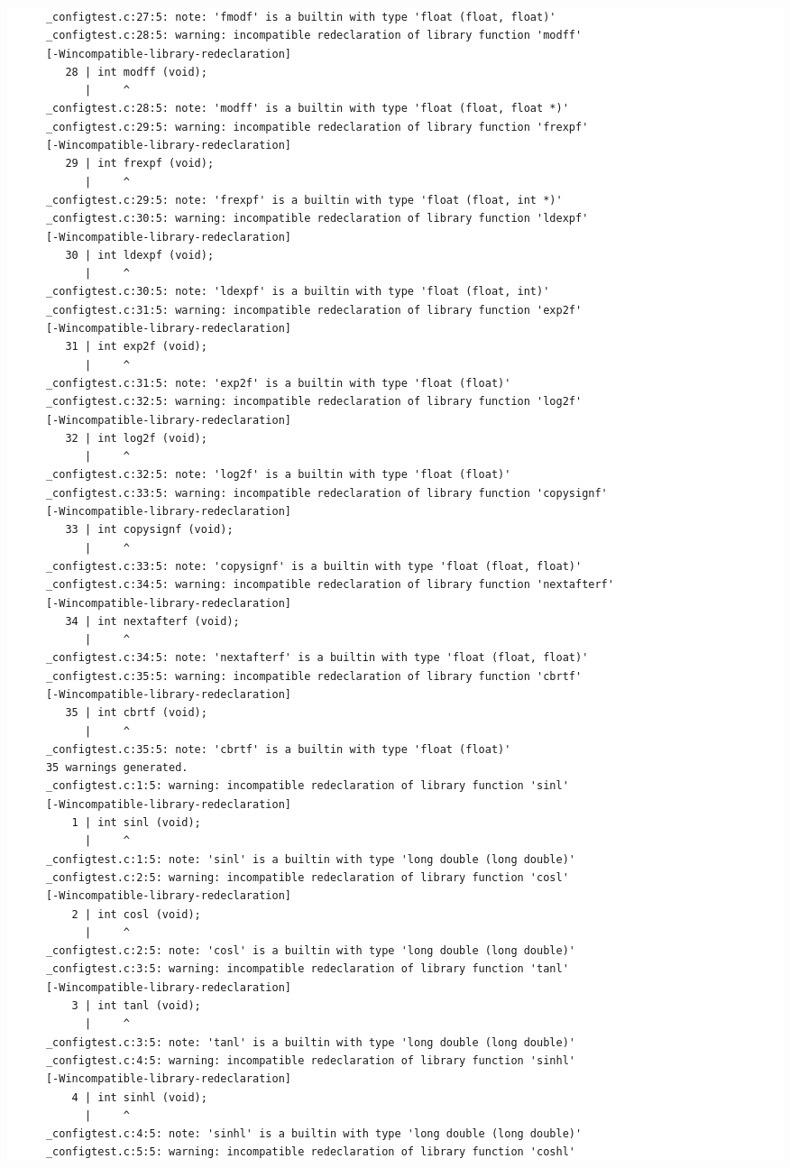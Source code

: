 ```
      _configtest.c:27:5: note: 'fmodf' is a builtin with type 'float (float, float)'
      _configtest.c:28:5: warning: incompatible redeclaration of library function 'modff'
      [-Wincompatible-library-redeclaration]
         28 | int modff (void);
            |     ^
      _configtest.c:28:5: note: 'modff' is a builtin with type 'float (float, float *)'
      _configtest.c:29:5: warning: incompatible redeclaration of library function 'frexpf'
      [-Wincompatible-library-redeclaration]
         29 | int frexpf (void);
            |     ^
      _configtest.c:29:5: note: 'frexpf' is a builtin with type 'float (float, int *)'
      _configtest.c:30:5: warning: incompatible redeclaration of library function 'ldexpf'
      [-Wincompatible-library-redeclaration]
         30 | int ldexpf (void);
            |     ^
      _configtest.c:30:5: note: 'ldexpf' is a builtin with type 'float (float, int)'
      _configtest.c:31:5: warning: incompatible redeclaration of library function 'exp2f'
      [-Wincompatible-library-redeclaration]
         31 | int exp2f (void);
            |     ^
      _configtest.c:31:5: note: 'exp2f' is a builtin with type 'float (float)'
      _configtest.c:32:5: warning: incompatible redeclaration of library function 'log2f'
      [-Wincompatible-library-redeclaration]
         32 | int log2f (void);
            |     ^
      _configtest.c:32:5: note: 'log2f' is a builtin with type 'float (float)'
      _configtest.c:33:5: warning: incompatible redeclaration of library function 'copysignf'
      [-Wincompatible-library-redeclaration]
         33 | int copysignf (void);
            |     ^
      _configtest.c:33:5: note: 'copysignf' is a builtin with type 'float (float, float)'
      _configtest.c:34:5: warning: incompatible redeclaration of library function 'nextafterf'
      [-Wincompatible-library-redeclaration]
         34 | int nextafterf (void);
            |     ^
      _configtest.c:34:5: note: 'nextafterf' is a builtin with type 'float (float, float)'
      _configtest.c:35:5: warning: incompatible redeclaration of library function 'cbrtf'
      [-Wincompatible-library-redeclaration]
         35 | int cbrtf (void);
            |     ^
      _configtest.c:35:5: note: 'cbrtf' is a builtin with type 'float (float)'
      35 warnings generated.
      _configtest.c:1:5: warning: incompatible redeclaration of library function 'sinl'
      [-Wincompatible-library-redeclaration]
          1 | int sinl (void);
            |     ^
      _configtest.c:1:5: note: 'sinl' is a builtin with type 'long double (long double)'
      _configtest.c:2:5: warning: incompatible redeclaration of library function 'cosl'
      [-Wincompatible-library-redeclaration]
          2 | int cosl (void);
            |     ^
      _configtest.c:2:5: note: 'cosl' is a builtin with type 'long double (long double)'
      _configtest.c:3:5: warning: incompatible redeclaration of library function 'tanl'
      [-Wincompatible-library-redeclaration]
          3 | int tanl (void);
            |     ^
      _configtest.c:3:5: note: 'tanl' is a builtin with type 'long double (long double)'
      _configtest.c:4:5: warning: incompatible redeclaration of library function 'sinhl'
      [-Wincompatible-library-redeclaration]
          4 | int sinhl (void);
            |     ^
      _configtest.c:4:5: note: 'sinhl' is a builtin with type 'long double (long double)'
      _configtest.c:5:5: warning: incompatible redeclaration of library function 'coshl'
```